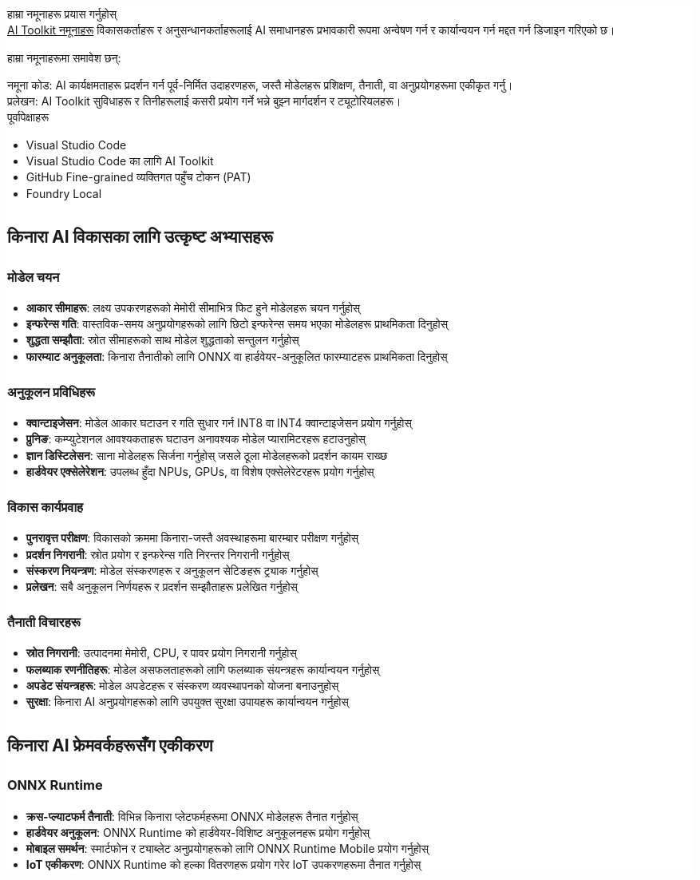 हाम्रा नमूनाहरू प्रयास गर्नुहोस्  
[AI Toolkit नमूनाहरू](https://github.com/Azure-Samples/AI_Toolkit_Samples) विकासकर्ताहरू र अनुसन्धानकर्ताहरूलाई AI समाधानहरू प्रभावकारी रूपमा अन्वेषण गर्न र कार्यान्वयन गर्न मद्दत गर्न डिजाइन गरिएको छ।  

हाम्रा नमूनाहरूमा समावेश छन्:  

नमूना कोड: AI कार्यक्षमताहरू प्रदर्शन गर्न पूर्व-निर्मित उदाहरणहरू, जस्तै मोडेलहरू प्रशिक्षण, तैनाती, वा अनुप्रयोगहरूमा एकीकृत गर्नु।  
प्रलेखन: AI Toolkit सुविधाहरू र तिनीहरूलाई कसरी प्रयोग गर्ने भन्ने बुझ्न मार्गदर्शन र ट्यूटोरियलहरू।  
पूर्वापेक्षाहरू  

- Visual Studio Code  
- Visual Studio Code का लागि AI Toolkit  
- GitHub Fine-grained व्यक्तिगत पहुँच टोकन (PAT)  
- Foundry Local  

## किनारा AI विकासका लागि उत्कृष्ट अभ्यासहरू  

### मोडेल चयन  
- **आकार सीमाहरू**: लक्ष्य उपकरणहरूको मेमोरी सीमाभित्र फिट हुने मोडेलहरू चयन गर्नुहोस्  
- **इन्फरेन्स गति**: वास्तविक-समय अनुप्रयोगहरूको लागि छिटो इन्फरेन्स समय भएका मोडेलहरू प्राथमिकता दिनुहोस्  
- **शुद्धता सम्झौता**: स्रोत सीमाहरूको साथ मोडेल शुद्धताको सन्तुलन गर्नुहोस्  
- **फारम्याट अनुकूलता**: किनारा तैनातीको लागि ONNX वा हार्डवेयर-अनुकूलित फारम्याटहरू प्राथमिकता दिनुहोस्  

### अनुकूलन प्रविधिहरू  
- **क्वान्टाइजेसन**: मोडेल आकार घटाउन र गति सुधार गर्न INT8 वा INT4 क्वान्टाइजेसन प्रयोग गर्नुहोस्  
- **प्रुनिङ**: कम्प्युटेशनल आवश्यकताहरू घटाउन अनावश्यक मोडेल प्यारामिटरहरू हटाउनुहोस्  
- **ज्ञान डिस्टिलेसन**: साना मोडेलहरू सिर्जना गर्नुहोस् जसले ठूला मोडेलहरूको प्रदर्शन कायम राख्छ  
- **हार्डवेयर एक्सेलेरेशन**: उपलब्ध हुँदा NPUs, GPUs, वा विशेष एक्सेलेरेटरहरू प्रयोग गर्नुहोस्  

### विकास कार्यप्रवाह  
- **पुनरावृत्त परीक्षण**: विकासको क्रममा किनारा-जस्तै अवस्थाहरूमा बारम्बार परीक्षण गर्नुहोस्  
- **प्रदर्शन निगरानी**: स्रोत प्रयोग र इन्फरेन्स गति निरन्तर निगरानी गर्नुहोस्  
- **संस्करण नियन्त्रण**: मोडेल संस्करणहरू र अनुकूलन सेटिङहरू ट्र्याक गर्नुहोस्  
- **प्रलेखन**: सबै अनुकूलन निर्णयहरू र प्रदर्शन सम्झौताहरू प्रलेखित गर्नुहोस्  

### तैनाती विचारहरू  
- **स्रोत निगरानी**: उत्पादनमा मेमोरी, CPU, र पावर प्रयोग निगरानी गर्नुहोस्  
- **फलब्याक रणनीतिहरू**: मोडेल असफलताहरूको लागि फलब्याक संयन्त्रहरू कार्यान्वयन गर्नुहोस्  
- **अपडेट संयन्त्रहरू**: मोडेल अपडेटहरू र संस्करण व्यवस्थापनको योजना बनाउनुहोस्  
- **सुरक्षा**: किनारा AI अनुप्रयोगहरूको लागि उपयुक्त सुरक्षा उपायहरू कार्यान्वयन गर्नुहोस्  

## किनारा AI फ्रेमवर्कहरूसँग एकीकरण  

### ONNX Runtime  
- **क्रस-प्ल्याटफर्म तैनाती**: विभिन्न किनारा प्लेटफर्महरूमा ONNX मोडेलहरू तैनात गर्नुहोस्  
- **हार्डवेयर अनुकूलन**: ONNX Runtime को हार्डवेयर-विशिष्ट अनुकूलनहरू प्रयोग गर्नुहोस्  
- **मोबाइल समर्थन**: स्मार्टफोन र ट्याब्लेट अनुप्रयोगहरूको लागि ONNX Runtime Mobile प्रयोग गर्नुहोस्  
- **IoT एकीकरण**: ONNX Runtime को हल्का वितरणहरू प्रयोग गरेर IoT उपकरणहरूमा तैनात गर्नुहोस्  
